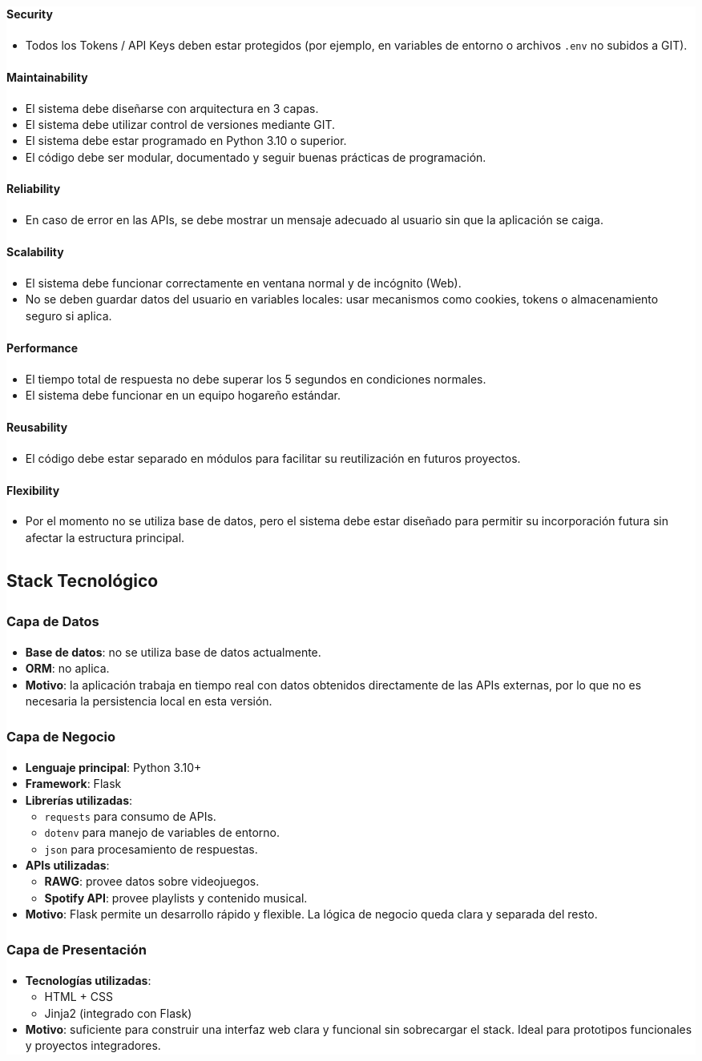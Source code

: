 #### **Security**
- Todos los Tokens / API Keys deben estar protegidos (por ejemplo, en variables de entorno o archivos `.env` no subidos a GIT).

#### **Maintainability**
- El sistema debe diseñarse con arquitectura en 3 capas.
- El sistema debe utilizar control de versiones mediante GIT.
- El sistema debe estar programado en Python 3.10 o superior.
- El código debe ser modular, documentado y seguir buenas prácticas de programación.

#### **Reliability**
- En caso de error en las APIs, se debe mostrar un mensaje adecuado al usuario sin que la aplicación se caiga.

#### **Scalability**
- El sistema debe funcionar correctamente en ventana normal y de incógnito (Web).
- No se deben guardar datos del usuario en variables locales: usar mecanismos como cookies, tokens o almacenamiento seguro si aplica.

#### **Performance**
- El tiempo total de respuesta no debe superar los 5 segundos en condiciones normales.
- El sistema debe funcionar en un equipo hogareño estándar.

#### **Reusability**
- El código debe estar separado en módulos para facilitar su reutilización en futuros proyectos.

#### **Flexibility**
- Por el momento no se utiliza base de datos, pero el sistema debe estar diseñado para permitir su incorporación futura sin afectar la estructura principal.



## Stack Tecnológico

### Capa de Datos

- **Base de datos**: no se utiliza base de datos actualmente.
- **ORM**: no aplica.
- **Motivo**: la aplicación trabaja en tiempo real con datos obtenidos directamente de las APIs externas, por lo que no es necesaria la persistencia local en esta versión.

### Capa de Negocio

- **Lenguaje principal**: Python 3.10+
- **Framework**: Flask
- **Librerías utilizadas**:
  - `requests` para consumo de APIs.
  - `dotenv` para manejo de variables de entorno.
  - `json` para procesamiento de respuestas.
- **APIs utilizadas**:
  - **RAWG**: provee datos sobre videojuegos.
  - **Spotify API**: provee playlists y contenido musical.
- **Motivo**: Flask permite un desarrollo rápido y flexible. La lógica de negocio queda clara y separada del resto.

### Capa de Presentación

- **Tecnologías utilizadas**:
  - HTML + CSS
  - Jinja2 (integrado con Flask)
- **Motivo**: suficiente para construir una interfaz web clara y funcional sin sobrecargar el stack. Ideal para prototipos funcionales y proyectos integradores.
